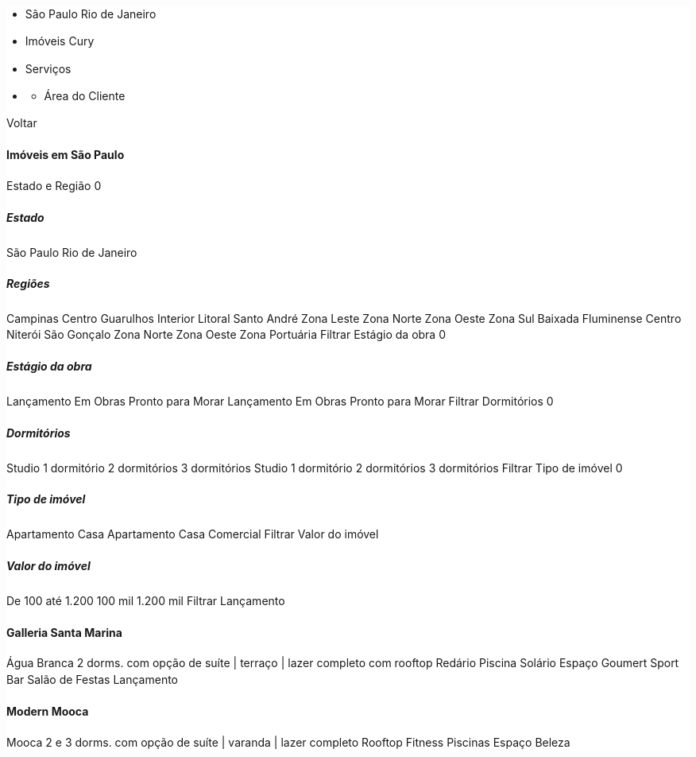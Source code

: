 
  * São Paulo  Rio de Janeiro 


  * Imóveis 
Cury
  * Serviços
  *   * Área do Cliente 


Voltar
#### Imóveis em São Paulo
Estado e Região
0
##### Estado
São Paulo  Rio de Janeiro 
##### Regiões
Campinas  Centro  Guarulhos  Interior  Litoral  Santo André  Zona Leste  Zona Norte  Zona Oeste  Zona Sul 
Baixada Fluminense  Centro  Niterói  São Gonçalo  Zona Norte  Zona Oeste  Zona Portuária 
Filtrar
Estágio da obra
0
##### Estágio da obra
Lançamento  Em Obras  Pronto para Morar 
Lançamento  Em Obras  Pronto para Morar 
Filtrar
Dormitórios
0
##### Dormitórios
Studio  1 dormitório  2 dormitórios  3 dormitórios 
Studio  1 dormitório  2 dormitórios  3 dormitórios 
Filtrar
Tipo de imóvel
0
##### Tipo de imóvel
Apartamento  Casa 
Apartamento  Casa  Comercial 
Filtrar
Valor do imóvel
##### Valor do imóvel
De 100 até 1.200
100 mil
1.200 mil
Filtrar
Lançamento
#### Galleria Santa Marina
Água Branca
2 dorms. com opção de suíte | terraço | lazer completo com rooftop
Redário
Piscina
Solário
Espaço Goumert
Sport Bar
Salão de Festas
Lançamento
#### Modern Mooca
Mooca
2 e 3 dorms. com opção de suíte | varanda | lazer completo
Rooftop
Fitness
Piscinas
Espaço Beleza